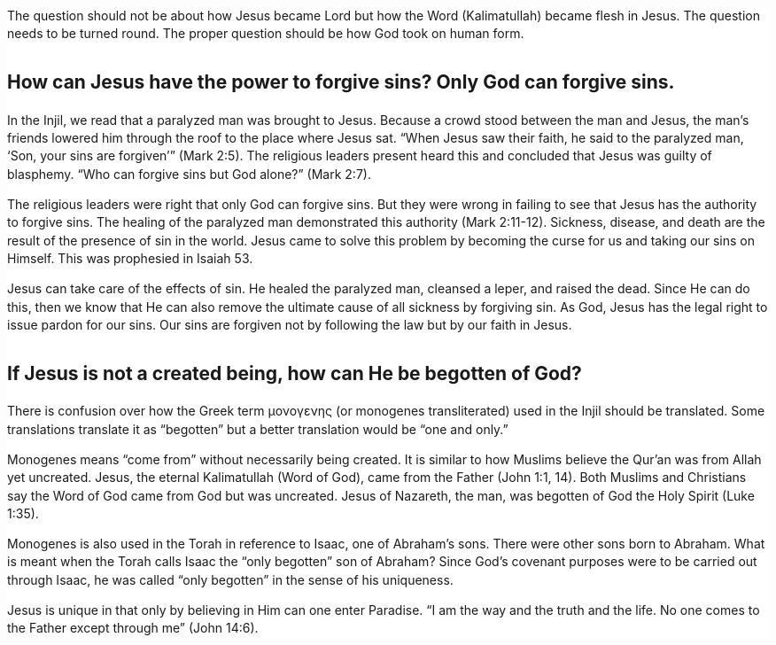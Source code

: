 The question should not be about how Jesus became Lord but how the Word (Kalimatullah) became flesh in Jesus. The question needs to be turned round. The proper question should be how God took on human form.

## How can Jesus have the power to forgive sins? Only God can forgive sins.

In the Injil, we read that a paralyzed man was brought to Jesus. Because a crowd stood between the man and Jesus, the man’s friends lowered him through the roof to the place where Jesus sat. “When Jesus saw their faith, he said to the paralyzed man, ‘Son, your sins are forgiven’” (Mark 2:5). The religious leaders present heard this and concluded that Jesus was guilty of blasphemy. “Who can forgive sins but God alone?” (Mark 2:7).

The religious leaders were right that only God can forgive sins. But they were wrong in failing to see that Jesus has the authority to forgive sins. The healing of the paralyzed man demonstrated this authority (Mark 2:11-12). Sickness, disease, and death are the result of the presence of sin in the world. Jesus came to solve this problem by becoming the curse for us and taking our sins on Himself. This was prophesied in Isaiah 53.

Jesus can take care of the effects of sin. He healed the paralyzed man, cleansed a leper, and raised the dead. Since He can do this, then we know that He can also remove the ultimate cause of all sickness by forgiving sin. As God, Jesus has the legal right to issue pardon for our sins. Our sins are forgiven not by following the law but by our faith in Jesus.

## If Jesus is not a created being, how can He be begotten of God?

There is confusion over how the Greek term μονογενης (or monogenes transliterated) used in the Injil should be translated. Some translations translate it as “begotten” but a better translation would be “one and only.”

Monogenes means “come from” without necessarily being created. It is similar to how Muslims believe the Qur’an was from Allah yet uncreated. Jesus, the eternal Kalimatullah (Word of God), came from the Father (John 1:1, 14). Both Muslims and Christians say the Word of God came from God but was uncreated. Jesus of Nazareth, the man, was begotten of God the Holy Spirit (Luke 1:35).

Monogenes is also used in the Torah in reference to Isaac, one of Abraham’s sons. There were other sons born to Abraham. What is meant when the Torah calls Isaac the “only begotten” son of Abraham? Since God’s covenant purposes were to be carried out through Isaac, he was called “only begotten” in the sense of his uniqueness.

Jesus is unique in that only by believing in Him can one enter Paradise. “I am the way and the truth and the life. No one comes to the Father except through me” (John 14:6).

